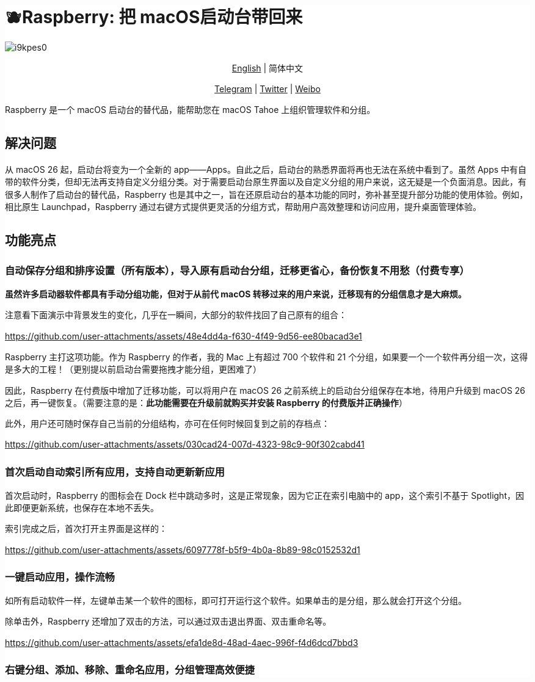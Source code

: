 # 🫐Raspberry: 把 macOS启动台带回来

![i9kpes0](https://i.imgur.com/i9kpes0.png)

<p align="center"><a href="README.md">English</a> | 简体中文</p>

<p align="center"><a href="https://t.me/+AODLypeF_aYwYjNh">Telegram</a> | <a href="https://twitter.com/ryanswindows">Twitter</a> | <a href="https://weibo.com/ryanthehitos">Weibo</a></p>

Raspberry 是一个 macOS 启动台的替代品，能帮助您在 macOS Tahoe 上组织管理软件和分组。

## 解决问题

从 macOS 26 起，启动台将变为一个全新的 app——Apps。自此之后，启动台的熟悉界面将再也无法在系统中看到了。虽然 Apps 中有自带的软件分类，但却无法再支持自定义分组分类。对于需要启动台原生界面以及自定义分组的用户来说，这无疑是一个负面消息。因此，有很多人制作了启动台的替代品，Raspberry 也是其中之一，旨在还原启动台的基本功能的同时，弥补甚至提升部分功能的使用体验。例如，相比原生 Launchpad，Raspberry 通过右键方式提供更灵活的分组方式，帮助用户高效整理和访问应用，提升桌面管理体验。

## 功能亮点

### 自动保存分组和排序设置（所有版本），导入原有启动台分组，迁移更省心，备份恢复不用愁（付费专享）

**虽然许多启动器软件都具有手动分组功能，但对于从前代 macOS 转移过来的用户来说，迁移现有的分组信息才是大麻烦。**

注意看下面演示中背景发生的变化，几乎在一瞬间，大部分的软件找回了自己原有的组合：

https://github.com/user-attachments/assets/48e4dd4a-f630-4f49-9d56-ee80bacad3e1

Raspberry 主打这项功能。作为 Raspberry 的作者，我的 Mac 上有超过 700 个软件和 21 个分组，如果要一个一个软件再分组一次，这得是多大的工程！（更别提以前启动台需要拖拽才能分组，更困难了）

因此，Raspberry 在付费版中增加了迁移功能，可以将用户在 macOS 26 之前系统上的启动台分组保存在本地，待用户升级到 macOS 26 之后，再一键恢复。（需要注意的是：**此功能需要在升级前就购买并安装 Raspberry 的付费版并正确操作**）

此外，用户还可随时保存自己当前的分组结构，亦可在任何时候回复到之前的存档点：

https://github.com/user-attachments/assets/030cad24-007d-4323-98c9-90f302cabd41

### 首次启动自动索引所有应用，支持自动更新新应用

首次启动时，Raspberry 的图标会在 Dock 栏中跳动多时，这是正常现象，因为它正在索引电脑中的 app，这个索引不基于 Spotlight，因此即便更新系统，也保存在本地不丢失。

索引完成之后，首次打开主界面是这样的：

https://github.com/user-attachments/assets/6097778f-b5f9-4b0a-8b89-98c0152532d1

### 一键启动应用，操作流畅

如所有启动软件一样，左键单击某一个软件的图标，即可打开运行这个软件。如果单击的是分组，那么就会打开这个分组。

除单击外，Raspberry 还增加了双击的方法，可以通过双击退出界面、双击重命名等。

https://github.com/user-attachments/assets/efa1de8d-48ad-4aec-996f-f4d6dcd7bbd3

### 右键分组、添加、移除、重命名应用，分组管理高效便捷
